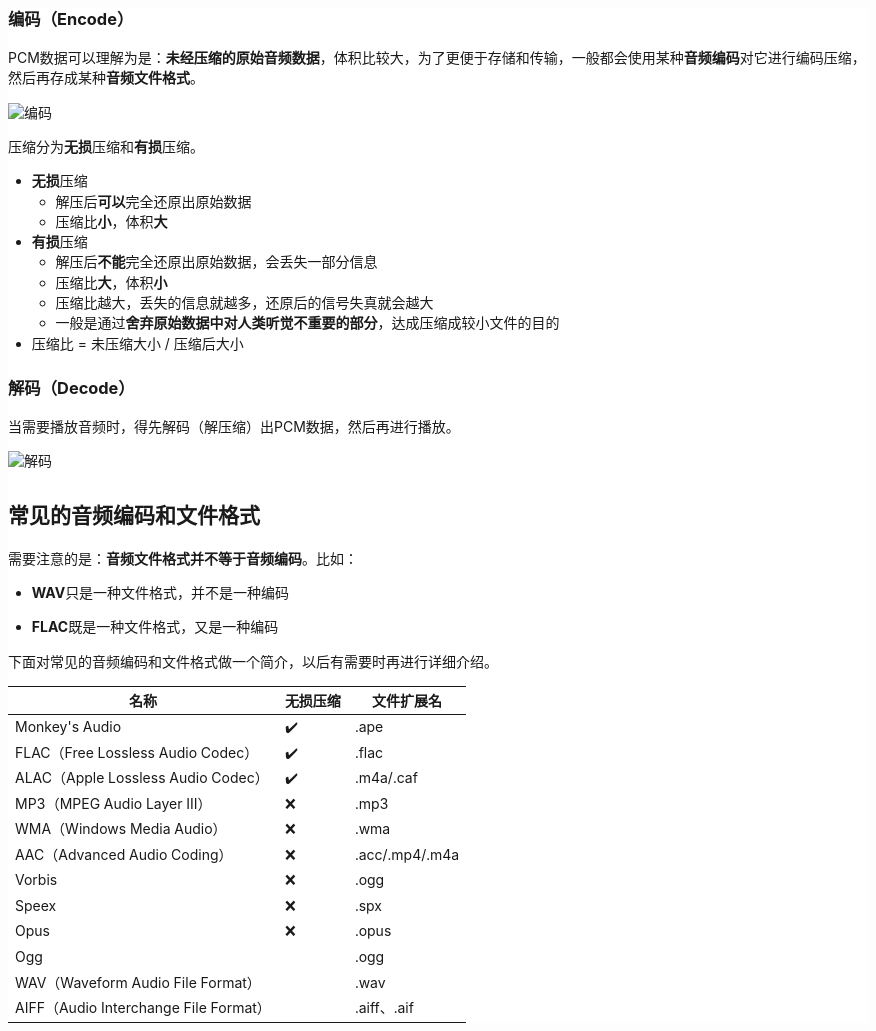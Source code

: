 ### 编码（Encode）

PCM数据可以理解为是：**未经压缩的原始音频数据**，体积比较大，为了更便于存储和传输，一般都会使用某种**音频编码**对它进行编码压缩，然后再存成某种**音频文件格式**。

![编码](https://img2020.cnblogs.com/blog/497279/202103/497279-20210315203502644-1869060401.png)

压缩分为**无损**压缩和**有损**压缩。

- **无损**压缩
  - 解压后**可以**完全还原出原始数据
  - 压缩比**小**，体积**大**
- **有损**压缩
  - 解压后**不能**完全还原出原始数据，会丢失一部分信息
  - 压缩比**大**，体积**小**
  - 压缩比越大，丢失的信息就越多，还原后的信号失真就会越大
  - 一般是通过**舍弃原始数据中对人类听觉不重要的部分**，达成压缩成较小文件的目的
- 压缩比 = 未压缩大小 / 压缩后大小

### 解码（Decode）

当需要播放音频时，得先解码（解压缩）出PCM数据，然后再进行播放。

![解码](https://img2020.cnblogs.com/blog/497279/202103/497279-20210315203603424-398158962.png)

## 常见的音频编码和文件格式

需要注意的是：**音频文件格式并不等于音频编码**。比如：

- **WAV**只是一种文件格式，并不是一种编码

- **FLAC**既是一种文件格式，又是一种编码

下面对常见的音频编码和文件格式做一个简介，以后有需要时再进行详细介绍。

| 名称                                  | 无损压缩 | 文件扩展名     |
| ------------------------------------- | ---- | ---------------- |
| Monkey's Audio                        | ✔️    | .ape             |
| FLAC（Free Lossless Audio Codec）     | ✔️    | .flac            |
| ALAC（Apple Lossless Audio Codec）    | ✔️    | .m4a/.caf       |
| MP3（MPEG Audio Layer III）           | ❌    | .mp3             |
| WMA（Windows Media Audio）            | ❌    | .wma             |
| AAC（Advanced Audio Coding）          | ❌    | .acc/.mp4/.m4a |
| Vorbis                                | ❌    | .ogg             |
| Speex                                 | ❌    | .spx             |
| Opus                                  | ❌    | .opus            |
| Ogg                                   |      | .ogg             |
| WAV（Waveform Audio File Format）     |     | .wav             |
| AIFF（Audio Interchange File Format） |     | .aiff、.aif      |
